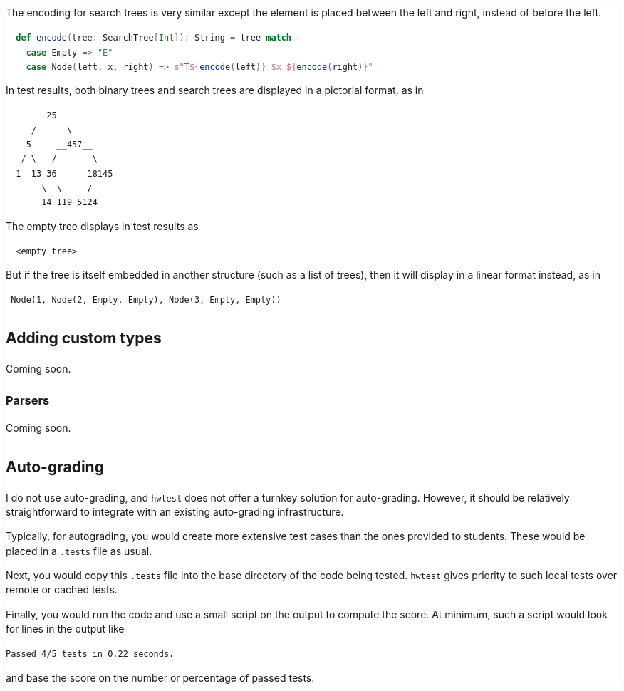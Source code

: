 The encoding for search trees is very similar except the element is placed
between the left and right, instead of before the left.
```scala
  def encode(tree: SearchTree[Int]): String = tree match
    case Empty => "E"
    case Node(left, x, right) => s"T${encode(left)} $x ${encode(right)}"
```

In test results, both binary trees and search trees are displayed in a
pictorial format, as in
```
      __25__
     /      \
    5     __457__
   / \   /       \
  1  13 36      18145
       \  \     /
       14 119 5124
```
The empty tree displays in test results as
```
  <empty tree>
```
But if the tree is itself embedded in another structure (such as a list of
trees), then it will display in a linear format instead, as in
```
 Node(1, Node(2, Empty, Empty), Node(3, Empty, Empty))
```

## Adding custom types

Coming soon.

### Parsers

Coming soon.

## Auto-grading

I do not use auto-grading, and `hwtest` does not offer a turnkey solution
for auto-grading.  However, it should be relatively straightforward to integrate
with an existing auto-grading infrastructure.

Typically, for autograding, you would create more extensive test cases than the
ones provided to students.  These would be placed in a `.tests` file as usual.

Next, you would copy this `.tests` file into the base directory of the code
being tested. `hwtest` gives priority to such local tests over remote or cached tests.

Finally, you would run the code and use a small script on the output to compute
the score.  At minimum, such a script would look for lines in the output like
```
Passed 4/5 tests in 0.22 seconds.
```
and base the score on the number or percentage of passed tests.

